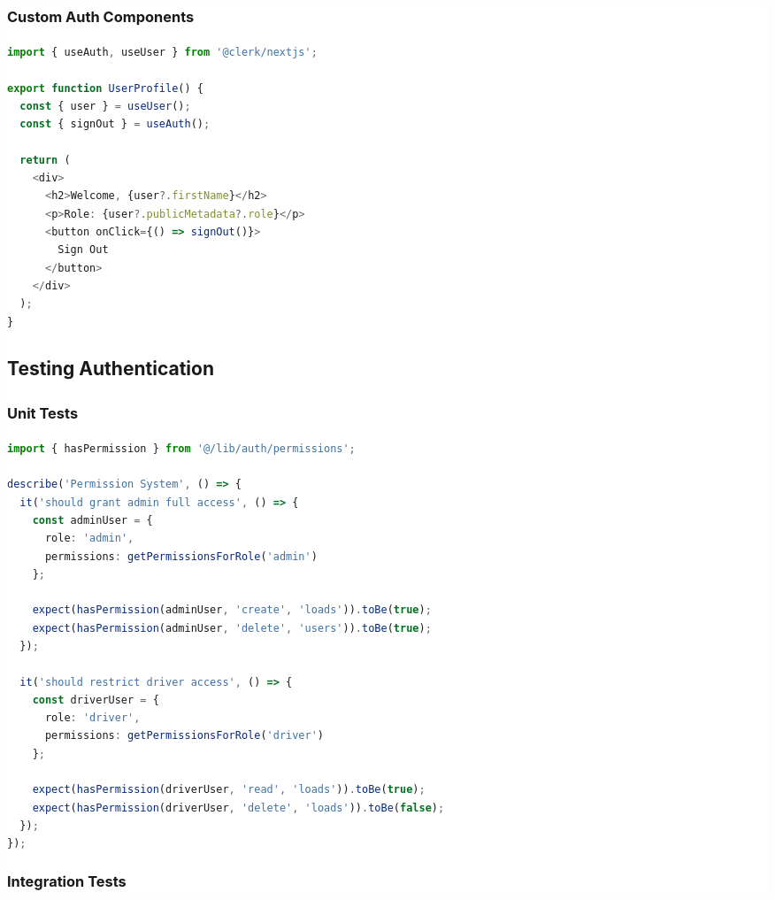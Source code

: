 ### Custom Auth Components

```typescript
import { useAuth, useUser } from '@clerk/nextjs';

export function UserProfile() {
  const { user } = useUser();
  const { signOut } = useAuth();
  
  return (
    <div>
      <h2>Welcome, {user?.firstName}</h2>
      <p>Role: {user?.publicMetadata?.role}</p>
      <button onClick={() => signOut()}>
        Sign Out
      </button>
    </div>
  );
}
```

## Testing Authentication

### Unit Tests

```typescript
import { hasPermission } from '@/lib/auth/permissions';

describe('Permission System', () => {
  it('should grant admin full access', () => {
    const adminUser = {
      role: 'admin',
      permissions: getPermissionsForRole('admin')
    };
    
    expect(hasPermission(adminUser, 'create', 'loads')).toBe(true);
    expect(hasPermission(adminUser, 'delete', 'users')).toBe(true);
  });
  
  it('should restrict driver access', () => {
    const driverUser = {
      role: 'driver',
      permissions: getPermissionsForRole('driver')
    };
    
    expect(hasPermission(driverUser, 'read', 'loads')).toBe(true);
    expect(hasPermission(driverUser, 'delete', 'loads')).toBe(false);
  });
});
```

### Integration Tests
